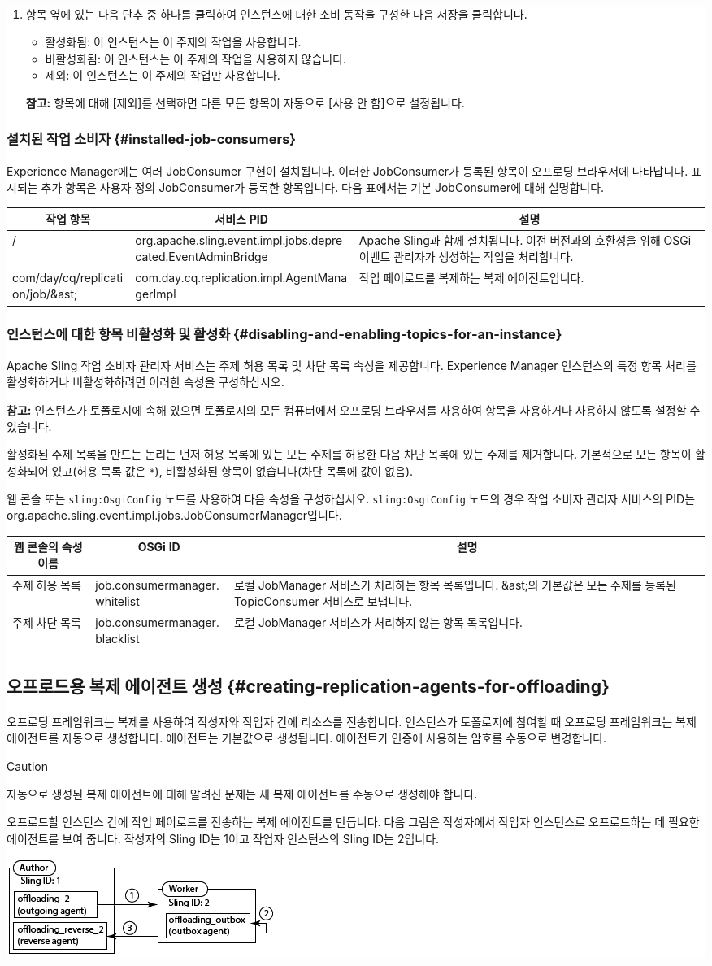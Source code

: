 1. 항목 옆에 있는 다음 단추 중 하나를 클릭하여 인스턴스에 대한 소비 동작을 구성한 다음 저장을 클릭합니다.

   * 활성화됨: 이 인스턴스는 이 주제의 작업을 사용합니다.
   * 비활성화됨: 이 인스턴스는 이 주제의 작업을 사용하지 않습니다.
   * 제외: 이 인스턴스는 이 주제의 작업만 사용합니다.

   **참고:** 항목에 대해 [제외]를 선택하면 다른 모든 항목이 자동으로 [사용 안 함]으로 설정됩니다.

### 설치된 작업 소비자 {#installed-job-consumers}

Experience Manager에는 여러 JobConsumer 구현이 설치됩니다. 이러한 JobConsumer가 등록된 항목이 오프로딩 브라우저에 나타납니다. 표시되는 추가 항목은 사용자 정의 JobConsumer가 등록한 항목입니다. 다음 표에서는 기본 JobConsumer에 대해 설명합니다.

| 작업 항목 | 서비스 PID | 설명 |
|---|---|---|
| / | org.apache.sling.event.impl.jobs.deprecated.EventAdminBridge | Apache Sling과 함께 설치됩니다. 이전 버전과의 호환성을 위해 OSGi 이벤트 관리자가 생성하는 작업을 처리합니다. |
| com/day/cq/replication/job/&amp;ast; | com.day.cq.replication.impl.AgentManagerImpl | 작업 페이로드를 복제하는 복제 에이전트입니다. |



### 인스턴스에 대한 항목 비활성화 및 활성화 {#disabling-and-enabling-topics-for-an-instance}

Apache Sling 작업 소비자 관리자 서비스는 주제 허용 목록 및 차단 목록 속성을 제공합니다. Experience Manager 인스턴스의 특정 항목 처리를 활성화하거나 비활성화하려면 이러한 속성을 구성하십시오.

**참고:** 인스턴스가 토폴로지에 속해 있으면 토폴로지의 모든 컴퓨터에서 오프로딩 브라우저를 사용하여 항목을 사용하거나 사용하지 않도록 설정할 수 있습니다.

활성화된 주제 목록을 만드는 논리는 먼저 허용 목록에 있는 모든 주제를 허용한 다음 차단 목록에 있는 주제를 제거합니다. 기본적으로 모든 항목이 활성화되어 있고(허용 목록 값은 `*`), 비활성화된 항목이 없습니다(차단 목록에 값이 없음).

웹 콘솔 또는 `sling:OsgiConfig` 노드를 사용하여 다음 속성을 구성하십시오. `sling:OsgiConfig` 노드의 경우 작업 소비자 관리자 서비스의 PID는 org.apache.sling.event.impl.jobs.JobConsumerManager입니다.

| 웹 콘솔의 속성 이름 | OSGi ID | 설명 |
|---|---|---|
| 주제 허용 목록 | job.consumermanager.whitelist | 로컬 JobManager 서비스가 처리하는 항목 목록입니다. &amp;ast;의 기본값은 모든 주제를 등록된 TopicConsumer 서비스로 보냅니다. |
| 주제 차단 목록 | job.consumermanager.blacklist | 로컬 JobManager 서비스가 처리하지 않는 항목 목록입니다. |

## 오프로드용 복제 에이전트 생성 {#creating-replication-agents-for-offloading}

오프로딩 프레임워크는 복제를 사용하여 작성자와 작업자 간에 리소스를 전송합니다. 인스턴스가 토폴로지에 참여할 때 오프로딩 프레임워크는 복제 에이전트를 자동으로 생성합니다. 에이전트는 기본값으로 생성됩니다. 에이전트가 인증에 사용하는 암호를 수동으로 변경합니다.

>[!CAUTION]
>
>자동으로 생성된 복제 에이전트에 대해 알려진 문제는 새 복제 에이전트를 수동으로 생성해야 합니다.

오프로드할 인스턴스 간에 작업 페이로드를 전송하는 복제 에이전트를 만듭니다. 다음 그림은 작성자에서 작업자 인스턴스로 오프로드하는 데 필요한 에이전트를 보여 줍니다. 작성자의 Sling ID는 1이고 작업자 인스턴스의 Sling ID는 2입니다.

![chlimage_1-115](assets/chlimage_1-115.png)
